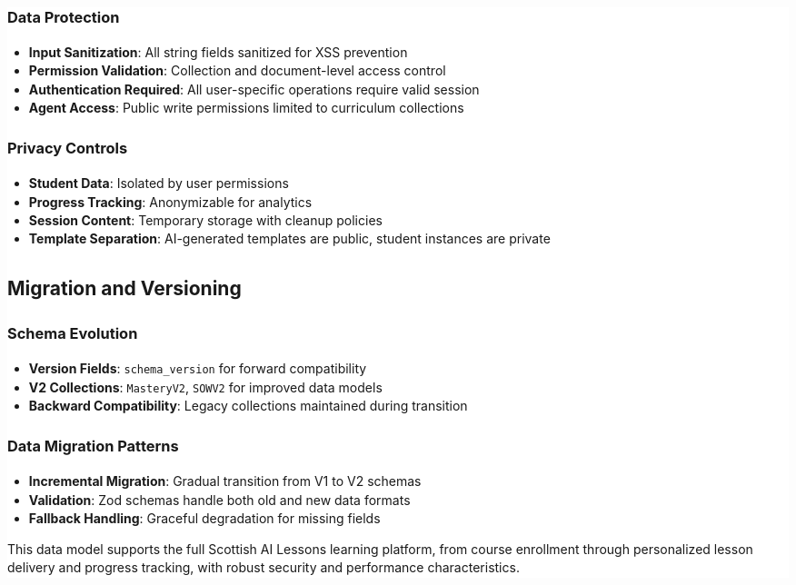 ### Data Protection
- **Input Sanitization**: All string fields sanitized for XSS prevention
- **Permission Validation**: Collection and document-level access control
- **Authentication Required**: All user-specific operations require valid session
- **Agent Access**: Public write permissions limited to curriculum collections

### Privacy Controls
- **Student Data**: Isolated by user permissions
- **Progress Tracking**: Anonymizable for analytics
- **Session Content**: Temporary storage with cleanup policies
- **Template Separation**: AI-generated templates are public, student instances are private

## Migration and Versioning

### Schema Evolution
- **Version Fields**: `schema_version` for forward compatibility
- **V2 Collections**: `MasteryV2`, `SOWV2` for improved data models
- **Backward Compatibility**: Legacy collections maintained during transition

### Data Migration Patterns
- **Incremental Migration**: Gradual transition from V1 to V2 schemas
- **Validation**: Zod schemas handle both old and new data formats
- **Fallback Handling**: Graceful degradation for missing fields

This data model supports the full Scottish AI Lessons learning platform, from course enrollment through personalized lesson delivery and progress tracking, with robust security and performance characteristics.